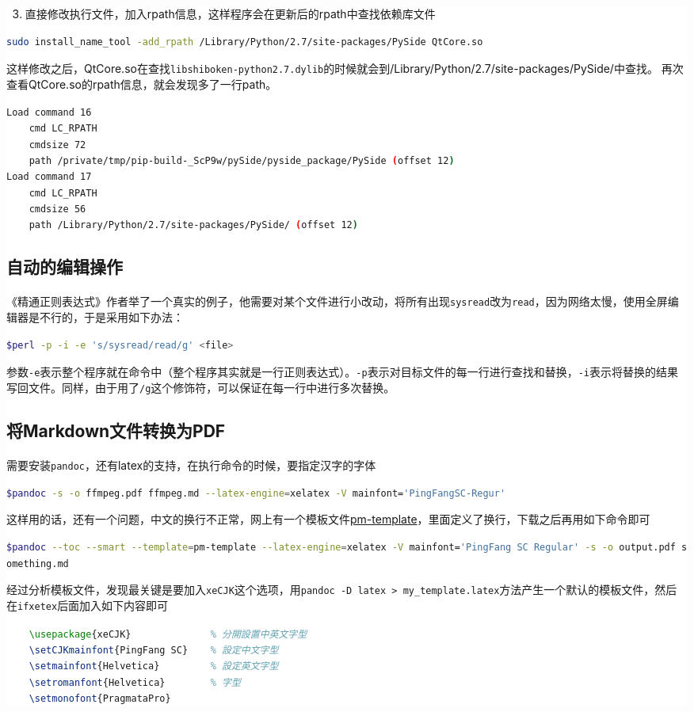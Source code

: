 3.  直接修改执行文件，加入rpath信息，这样程序会在更新后的rpath中查找依赖库文件

```bash
sudo install_name_tool -add_rpath /Library/Python/2.7/site-packages/PySide QtCore.so
```

这样修改之后，QtCore.so在查找`libshiboken-python2.7.dylib`的时候就会到/Library/Python/2.7/site-packages/PySide/中查找。
再次查看QtCore.so的rpath信息，就会发现多了一行path。

```bash
Load command 16
    cmd LC_RPATH
    cmdsize 72
    path /private/tmp/pip-build-_ScP9w/pySide/pyside_package/PySide (offset 12)
Load command 17
    cmd LC_RPATH
    cmdsize 56
    path /Library/Python/2.7/site-packages/PySide/ (offset 12)
```

## 自动的编辑操作

《精通正则表达式》作者举了一个真实的例子，他需要对某个文件进行小改动，将所有出现`sysread`改为`read`，因为网络太慢，使用全屏编辑器是不行的，于是采用如下办法：

```bash
$perl -p -i -e 's/sysread/read/g' <file>
```

参数`-e`表示整个程序就在命令中（整个程序其实就是一行正则表达式）。`-p`表示对目标文件的每一行进行查找和替换，`-i`表示将替换的结果写回文件。同样，由于用了`/g`这个修饰符，可以保证在每一行中进行多次替换。

## 将Markdown文件转换为PDF

需要安装`pandoc`，还有latex的支持，在执行命令的时候，要指定汉字的字体

```bash
$pandoc -s -o ffmpeg.pdf ffmpeg.md --latex-engine=xelatex -V mainfont='PingFangSC-Regur'
```

这样用的话，还有一个问题，中文的换行不正常，网上有一个模板文件[pm-template](https://github.com/tzengyuxio/pages/tree/gh-pages/pandoc)，里面定义了换行，下载之后再用如下命令即可

```bash
$pandoc --toc --smart --template=pm-template --latex-engine=xelatex -V mainfont='PingFang SC Regular' -s -o output.pdf something.md
```

经过分析模板文件，发现最关键是要加入`xeCJK`这个选项，用`pandoc -D latex > my_template.latex`方法产生一个默认的模板文件，然后在`ifxetex`后面加入如下内容即可

```latex
    \usepackage{xeCJK} 		        % 分開設置中英文字型
    \setCJKmainfont{PingFang SC} 	% 設定中文字型
    \setmainfont{Helvetica}        	% 設定英文字型
    \setromanfont{Helvetica} 	    % 字型
    \setmonofont{PragmataPro}
```
